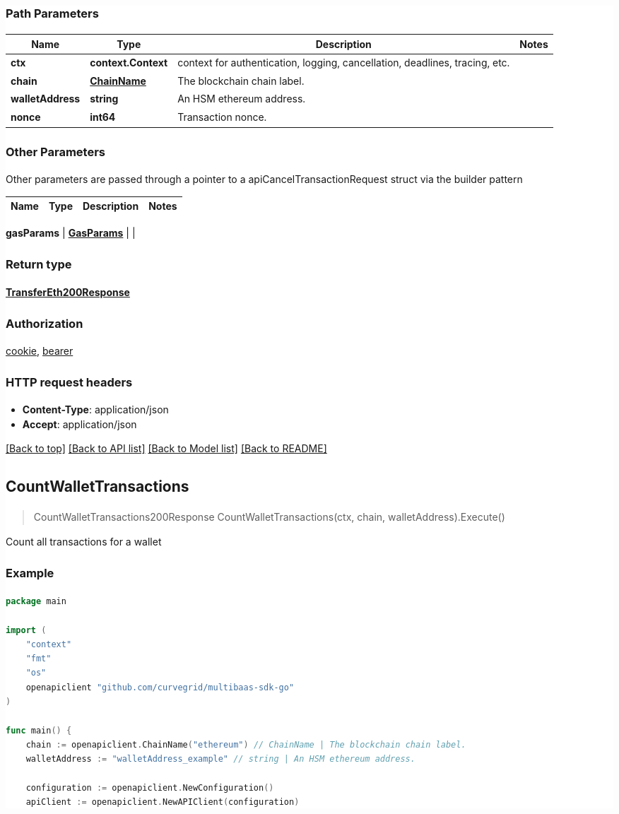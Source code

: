 ### Path Parameters


Name | Type | Description  | Notes
------------- | ------------- | ------------- | -------------
**ctx** | **context.Context** | context for authentication, logging, cancellation, deadlines, tracing, etc.
**chain** | [**ChainName**](.md) | The blockchain chain label. | 
**walletAddress** | **string** | An HSM ethereum address. | 
**nonce** | **int64** | Transaction nonce. | 

### Other Parameters

Other parameters are passed through a pointer to a apiCancelTransactionRequest struct via the builder pattern


Name | Type | Description  | Notes
------------- | ------------- | ------------- | -------------



 **gasParams** | [**GasParams**](GasParams.md) |  | 

### Return type

[**TransferEth200Response**](TransferEth200Response.md)

### Authorization

[cookie](../README.md#cookie), [bearer](../README.md#bearer)

### HTTP request headers

- **Content-Type**: application/json
- **Accept**: application/json

[[Back to top]](#) [[Back to API list]](../README.md#documentation-for-api-endpoints)
[[Back to Model list]](../README.md#documentation-for-models)
[[Back to README]](../README.md)


## CountWalletTransactions

> CountWalletTransactions200Response CountWalletTransactions(ctx, chain, walletAddress).Execute()

Count all transactions for a wallet



### Example

```go
package main

import (
    "context"
    "fmt"
    "os"
    openapiclient "github.com/curvegrid/multibaas-sdk-go"
)

func main() {
    chain := openapiclient.ChainName("ethereum") // ChainName | The blockchain chain label.
    walletAddress := "walletAddress_example" // string | An HSM ethereum address.

    configuration := openapiclient.NewConfiguration()
    apiClient := openapiclient.NewAPIClient(configuration)
```